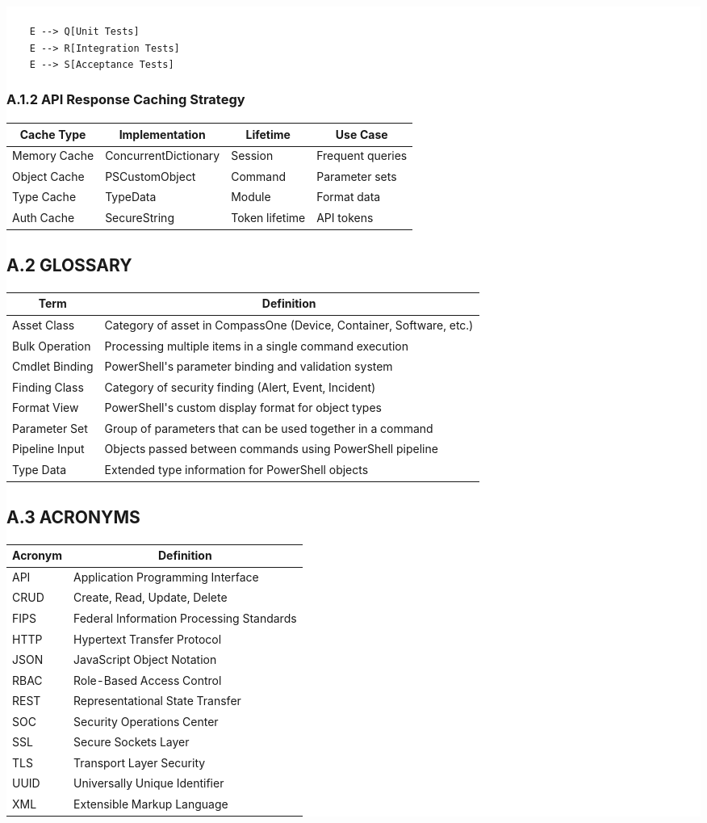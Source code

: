 ```mermaid
    
    E --> Q[Unit Tests]
    E --> R[Integration Tests]
    E --> S[Acceptance Tests]
```

### A.1.2 API Response Caching Strategy

| Cache Type | Implementation | Lifetime | Use Case |
|------------|----------------|----------|-----------|
| Memory Cache | ConcurrentDictionary | Session | Frequent queries |
| Object Cache | PSCustomObject | Command | Parameter sets |
| Type Cache | TypeData | Module | Format data |
| Auth Cache | SecureString | Token lifetime | API tokens |

## A.2 GLOSSARY

| Term | Definition |
|------|------------|
| Asset Class | Category of asset in CompassOne (Device, Container, Software, etc.) |
| Bulk Operation | Processing multiple items in a single command execution |
| Cmdlet Binding | PowerShell's parameter binding and validation system |
| Finding Class | Category of security finding (Alert, Event, Incident) |
| Format View | PowerShell's custom display format for object types |
| Parameter Set | Group of parameters that can be used together in a command |
| Pipeline Input | Objects passed between commands using PowerShell pipeline |
| Type Data | Extended type information for PowerShell objects |

## A.3 ACRONYMS

| Acronym | Definition |
|---------|------------|
| API | Application Programming Interface |
| CRUD | Create, Read, Update, Delete |
| FIPS | Federal Information Processing Standards |
| HTTP | Hypertext Transfer Protocol |
| JSON | JavaScript Object Notation |
| RBAC | Role-Based Access Control |
| REST | Representational State Transfer |
| SOC | Security Operations Center |
| SSL | Secure Sockets Layer |
| TLS | Transport Layer Security |
| UUID | Universally Unique Identifier |
| XML | Extensible Markup Language |
